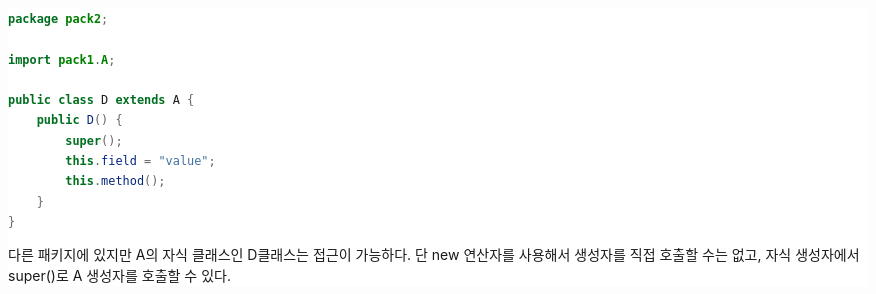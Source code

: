 ```java
package pack2;

import pack1.A;

public class D extends A {
	public D() {
		super();
		this.field = "value";
		this.method();
	}
}
```
다른 패키지에 있지만 A의 자식 클래스인 D클래스는 접근이 가능하다. 단 new 연산자를 사용해서 생성자를 직접 호출할 수는 없고, 자식 생성자에서 super()로 A 생성자를 호출할 수 있다.
